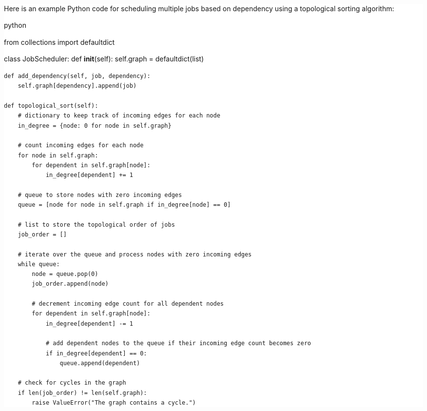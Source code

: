 Here is an example Python code for scheduling multiple jobs based on dependency using a topological sorting algorithm:

python

from collections import defaultdict

class JobScheduler:
    def __init__(self):
        self.graph = defaultdict(list)

    def add_dependency(self, job, dependency):
        self.graph[dependency].append(job)

    def topological_sort(self):
        # dictionary to keep track of incoming edges for each node
        in_degree = {node: 0 for node in self.graph}

        # count incoming edges for each node
        for node in self.graph:
            for dependent in self.graph[node]:
                in_degree[dependent] += 1

        # queue to store nodes with zero incoming edges
        queue = [node for node in self.graph if in_degree[node] == 0]

        # list to store the topological order of jobs
        job_order = []

        # iterate over the queue and process nodes with zero incoming edges
        while queue:
            node = queue.pop(0)
            job_order.append(node)

            # decrement incoming edge count for all dependent nodes
            for dependent in self.graph[node]:
                in_degree[dependent] -= 1

                # add dependent nodes to the queue if their incoming edge count becomes zero
                if in_degree[dependent] == 0:
                    queue.append(dependent)

        # check for cycles in the graph
        if len(job_order) != len(self.graph):
            raise ValueError("The graph contains a cycle.")
